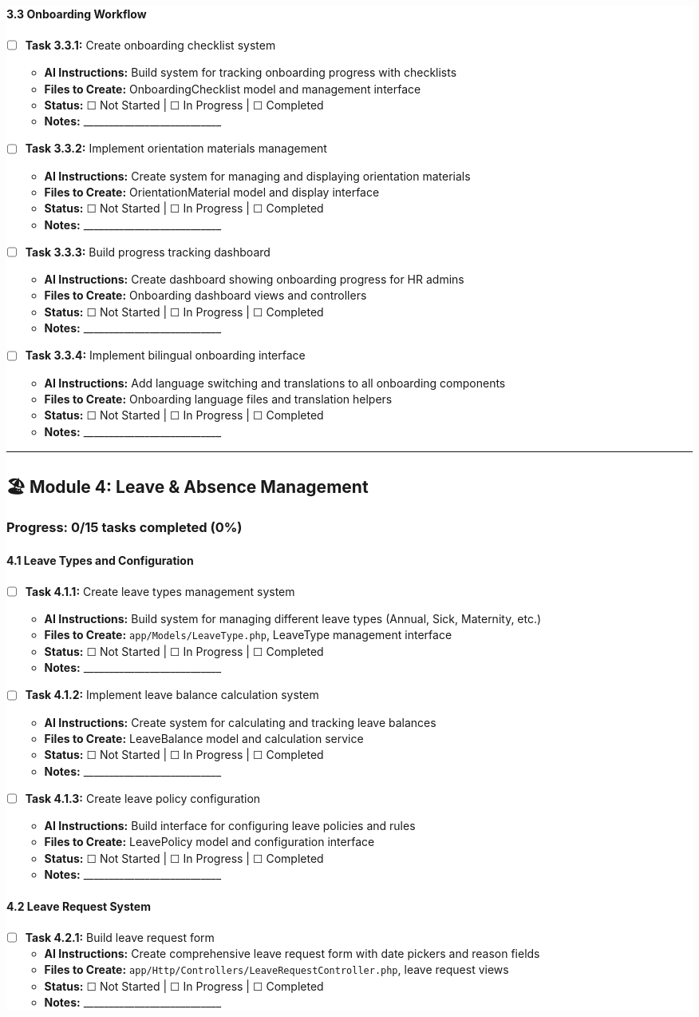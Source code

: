 #### 3.3 Onboarding Workflow
- [ ] **Task 3.3.1:** Create onboarding checklist system
  - **AI Instructions:** Build system for tracking onboarding progress with checklists
  - **Files to Create:** OnboardingChecklist model and management interface
  - **Status:** ☐ Not Started | ☐ In Progress | ☐ Completed
  - **Notes:** ___________________________

- [ ] **Task 3.3.2:** Implement orientation materials management
  - **AI Instructions:** Create system for managing and displaying orientation materials
  - **Files to Create:** OrientationMaterial model and display interface
  - **Status:** ☐ Not Started | ☐ In Progress | ☐ Completed
  - **Notes:** ___________________________

- [ ] **Task 3.3.3:** Build progress tracking dashboard
  - **AI Instructions:** Create dashboard showing onboarding progress for HR admins
  - **Files to Create:** Onboarding dashboard views and controllers
  - **Status:** ☐ Not Started | ☐ In Progress | ☐ Completed
  - **Notes:** ___________________________

- [ ] **Task 3.3.4:** Implement bilingual onboarding interface
  - **AI Instructions:** Add language switching and translations to all onboarding components
  - **Files to Create:** Onboarding language files and translation helpers
  - **Status:** ☐ Not Started | ☐ In Progress | ☐ Completed
  - **Notes:** ___________________________

---

## 🏖️ Module 4: Leave & Absence Management

### Progress: 0/15 tasks completed (0%)

#### 4.1 Leave Types and Configuration
- [ ] **Task 4.1.1:** Create leave types management system
  - **AI Instructions:** Build system for managing different leave types (Annual, Sick, Maternity, etc.)
  - **Files to Create:** `app/Models/LeaveType.php`, LeaveType management interface
  - **Status:** ☐ Not Started | ☐ In Progress | ☐ Completed
  - **Notes:** ___________________________

- [ ] **Task 4.1.2:** Implement leave balance calculation system
  - **AI Instructions:** Create system for calculating and tracking leave balances
  - **Files to Create:** LeaveBalance model and calculation service
  - **Status:** ☐ Not Started | ☐ In Progress | ☐ Completed
  - **Notes:** ___________________________

- [ ] **Task 4.1.3:** Create leave policy configuration
  - **AI Instructions:** Build interface for configuring leave policies and rules
  - **Files to Create:** LeavePolicy model and configuration interface
  - **Status:** ☐ Not Started | ☐ In Progress | ☐ Completed
  - **Notes:** ___________________________

#### 4.2 Leave Request System
- [ ] **Task 4.2.1:** Build leave request form
  - **AI Instructions:** Create comprehensive leave request form with date pickers and reason fields
  - **Files to Create:** `app/Http/Controllers/LeaveRequestController.php`, leave request views
  - **Status:** ☐ Not Started | ☐ In Progress | ☐ Completed
  - **Notes:** ___________________________
